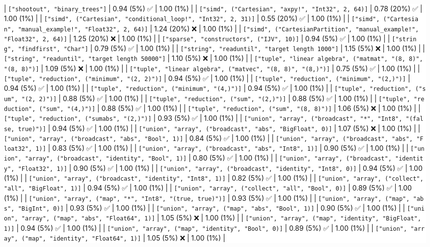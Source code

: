 | `["shootout", "binary_trees"]` | 0.94 (5%) :white_check_mark: | 1.00 (1%)  |
| `["simd", ("Cartesian", "axpy!", "Int32", 2, 64)]` | 0.78 (20%) :white_check_mark: | 1.00 (1%)  |
| `["simd", ("Cartesian", "conditional_loop!", "Int32", 2, 31)]` | 0.55 (20%) :white_check_mark: | 1.00 (1%)  |
| `["simd", ("Cartesian", "manual_example!", "Float32", 2, 64)]` | 1.24 (20%) :x: | 1.00 (1%)  |
| `["simd", ("CartesianPartition", "manual_example!", "Float32", 2, 64)]` | 1.25 (20%) :x: | 1.00 (1%)  |
| `["sparse", "constructors", ("IJV", 10)]` | 0.94 (5%) :white_check_mark: | 1.00 (1%)  |
| `["string", "findfirst", "Char"]` | 0.79 (5%) :white_check_mark: | 1.00 (1%)  |
| `["string", "readuntil", "target length 1000"]` | 1.15 (5%) :x: | 1.00 (1%)  |
| `["string", "readuntil", "target length 50000"]` | 1.10 (5%) :x: | 1.00 (1%)  |
| `["tuple", "linear algebra", ("matmat", "(8, 8)", "(8, 8)")]` | 1.09 (5%) :x: | 1.00 (1%)  |
| `["tuple", "linear algebra", ("matvec", "(8, 8)", "(8,)")]` | 0.75 (5%) :white_check_mark: | 1.00 (1%)  |
| `["tuple", "reduction", ("minimum", "(2, 2)")]` | 0.94 (5%) :white_check_mark: | 1.00 (1%)  |
| `["tuple", "reduction", ("minimum", "(2,)")]` | 0.94 (5%) :white_check_mark: | 1.00 (1%)  |
| `["tuple", "reduction", ("minimum", "(4,)")]` | 0.94 (5%) :white_check_mark: | 1.00 (1%)  |
| `["tuple", "reduction", ("sum", "(2, 2)")]` | 0.88 (5%) :white_check_mark: | 1.00 (1%)  |
| `["tuple", "reduction", ("sum", "(2,)")]` | 0.88 (5%) :white_check_mark: | 1.00 (1%)  |
| `["tuple", "reduction", ("sum", "(4,)")]` | 0.88 (5%) :white_check_mark: | 1.00 (1%)  |
| `["tuple", "reduction", ("sum", "(8, 8)")]` | 1.06 (5%) :x: | 1.00 (1%)  |
| `["tuple", "reduction", ("sumabs", "(2,)")]` | 0.93 (5%) :white_check_mark: | 1.00 (1%)  |
| `["union", "array", ("broadcast", "*", "Int8", "(false, true)")]` | 0.94 (5%) :white_check_mark: | 1.00 (1%)  |
| `["union", "array", ("broadcast", "abs", "BigFloat", 0)]` | 1.07 (5%) :x: | 1.00 (1%)  |
| `["union", "array", ("broadcast", "abs", "Bool", 1)]` | 0.84 (5%) :white_check_mark: | 1.00 (1%)  |
| `["union", "array", ("broadcast", "abs", "Float32", 1)]` | 0.83 (5%) :white_check_mark: | 1.00 (1%)  |
| `["union", "array", ("broadcast", "abs", "Int8", 1)]` | 0.90 (5%) :white_check_mark: | 1.00 (1%)  |
| `["union", "array", ("broadcast", "identity", "Bool", 1)]` | 0.80 (5%) :white_check_mark: | 1.00 (1%)  |
| `["union", "array", ("broadcast", "identity", "Float32", 1)]` | 0.90 (5%) :white_check_mark: | 1.00 (1%)  |
| `["union", "array", ("broadcast", "identity", "Int8", 0)]` | 0.94 (5%) :white_check_mark: | 1.00 (1%)  |
| `["union", "array", ("broadcast", "identity", "Int8", 1)]` | 0.82 (5%) :white_check_mark: | 1.00 (1%)  |
| `["union", "array", ("collect", "all", "BigFloat", 1)]` | 0.94 (5%) :white_check_mark: | 1.00 (1%)  |
| `["union", "array", ("collect", "all", "Bool", 0)]` | 0.89 (5%) :white_check_mark: | 1.00 (1%)  |
| `["union", "array", ("map", "*", "Int8", "(true, true)")]` | 0.93 (5%) :white_check_mark: | 1.00 (1%)  |
| `["union", "array", ("map", "abs", "BigInt", 0)]` | 0.93 (5%) :white_check_mark: | 1.00 (1%)  |
| `["union", "array", ("map", "abs", "Bool", 1)]` | 0.90 (5%) :white_check_mark: | 1.00 (1%)  |
| `["union", "array", ("map", "abs", "Float64", 1)]` | 1.05 (5%) :x: | 1.00 (1%)  |
| `["union", "array", ("map", "identity", "BigFloat", 1)]` | 0.94 (5%) :white_check_mark: | 1.00 (1%)  |
| `["union", "array", ("map", "identity", "Bool", 0)]` | 0.89 (5%) :white_check_mark: | 1.00 (1%)  |
| `["union", "array", ("map", "identity", "Float64", 1)]` | 1.05 (5%) :x: | 1.00 (1%)  |